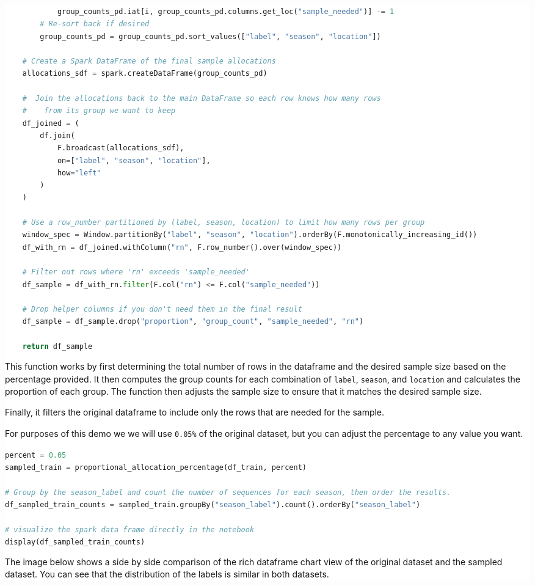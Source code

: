 ```python
            group_counts_pd.iat[i, group_counts_pd.columns.get_loc("sample_needed")] -= 1
        # Re-sort back if desired
        group_counts_pd = group_counts_pd.sort_values(["label", "season", "location"])

    # Create a Spark DataFrame of the final sample allocations
    allocations_sdf = spark.createDataFrame(group_counts_pd)

    #  Join the allocations back to the main DataFrame so each row knows how many rows 
    #    from its group we want to keep
    df_joined = (
        df.join(
            F.broadcast(allocations_sdf),
            on=["label", "season", "location"],
            how="left"
        )
    )

    # Use a row_number partitioned by (label, season, location) to limit how many rows per group
    window_spec = Window.partitionBy("label", "season", "location").orderBy(F.monotonically_increasing_id())
    df_with_rn = df_joined.withColumn("rn", F.row_number().over(window_spec))

    # Filter out rows where 'rn' exceeds 'sample_needed'
    df_sample = df_with_rn.filter(F.col("rn") <= F.col("sample_needed"))

    # Drop helper columns if you don't need them in the final result
    df_sample = df_sample.drop("proportion", "group_count", "sample_needed", "rn")

    return df_sample
```

This function works by first determining the total number of rows in the dataframe and the desired sample size based on the percentage provided. It then computes the group counts for each combination of `label`, `season`, and `location` and calculates the proportion of each group. The function then adjusts the sample size to ensure that it matches the desired sample size.

Finally, it filters the original dataframe to include only the rows that are needed for the sample.


For purposes of this demo we we will use `0.05%` of the original dataset, but you can adjust the percentage to any value you want.

```python
percent = 0.05
sampled_train = proportional_allocation_percentage(df_train, percent)

# Group by the season_label and count the number of sequences for each season, then order the results.
df_sampled_train_counts = sampled_train.groupBy("season_label").count().orderBy("season_label")

# visualize the spark data frame directly in the notebook
display(df_sampled_train_counts)
```
The image below shows a side by side comparison of the rich dataframe chart view of the original dataset and the sampled dataset. You can see that the distribution of the labels is similar in both datasets. 
